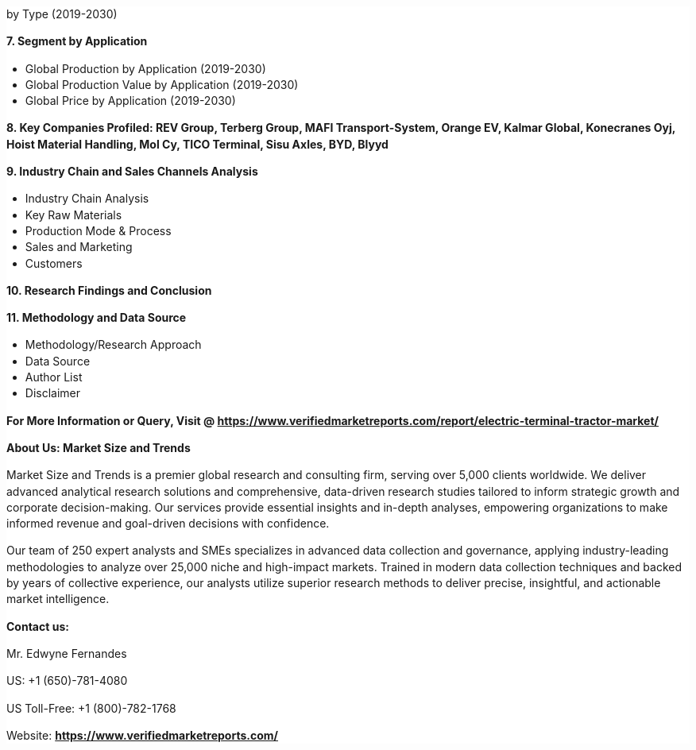 by Type (2019-2030)</li></ul><p><strong>7. Segment by Application</strong></p><ul><li>Global Production by Application (2019-2030)</li><li>Global Production Value by Application (2019-2030)</li><li>Global Price by Application (2019-2030)</li></ul><p><strong>8. Key Companies Profiled: REV Group, Terberg Group, MAFI Transport-System, Orange EV, Kalmar Global, Konecranes Oyj, Hoist Material Handling, Mol Cy, TICO Terminal, Sisu Axles, BYD, Blyyd</strong></p><p><strong>9. Industry Chain and Sales Channels Analysis</strong></p><ul><li>Industry Chain Analysis</li><li>Key Raw Materials</li><li>Production Mode &amp; Process</li><li>Sales and Marketing</li><li>Customers</li></ul><p><strong>10. Research Findings and Conclusion</strong></p><p><strong>11. Methodology and Data Source</strong></p><ul><li>Methodology/Research Approach</li><li>Data Source</li><li>Author List</li><li>Disclaimer</li></ul></p><p><strong>For More Information or Query, Visit @ <a href="https://www.verifiedmarketreports.com/report/electric-terminal-tractor-market/">https://www.verifiedmarketreports.com/report/electric-terminal-tractor-market/</a></strong></p><p><strong>About Us: Market Size and Trends</strong></p><p>Market Size and Trends is a premier global research and consulting firm, serving over 5,000 clients worldwide. We deliver advanced analytical research solutions and comprehensive, data-driven research studies tailored to inform strategic growth and corporate decision-making. Our services provide essential insights and in-depth analyses, empowering organizations to make informed revenue and goal-driven decisions with confidence.</p><p>Our team of 250 expert analysts and SMEs specializes in advanced data collection and governance, applying industry-leading methodologies to analyze over 25,000 niche and high-impact markets. Trained in modern data collection techniques and backed by years of collective experience, our analysts utilize superior research methods to deliver precise, insightful, and actionable market intelligence.</p><p><strong>Contact us:</strong></p><p>Mr. Edwyne Fernandes</p><p>US: +1 (650)-781-4080</p><p>US Toll-Free: +1 (800)-782-1768</p><p>Website: <strong><a href="https://www.verifiedmarketreports.com/">https://www.verifiedmarketreports.com/</a></strong></p>
